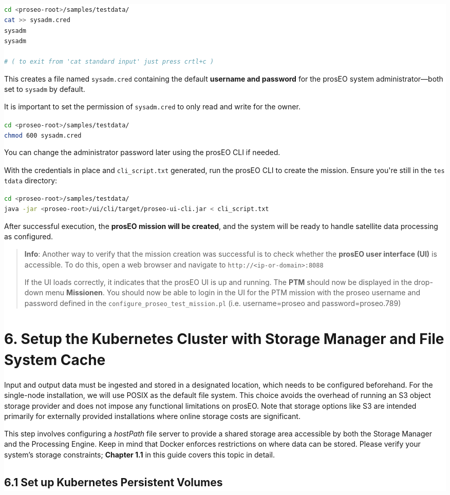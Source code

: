 ```bash
cd <proseo-root>/samples/testdata/
cat >> sysadm.cred
sysadm
sysadm

# ( to exit from 'cat standard input' just press crtl+c )
```

This creates a file named `sysadm.cred` containing the default **username and password** for the prosEO system administrator—both set to `sysadm` by default.

It is important to set the permission of `sysadm.cred` to only read and write for the owner.

```bash
cd <proseo-root>/samples/testdata/
chmod 600 sysadm.cred
```

You can change the administrator password later using the prosEO CLI if needed.

With the credentials in place and `cli_script.txt` generated, run the prosEO CLI to create the mission. Ensure you're still in the `testdata` directory:

```bash
cd <proseo-root>/samples/testdata/
java -jar <proseo-root>/ui/cli/target/proseo-ui-cli.jar < cli_script.txt
```

After successful execution, the **prosEO mission will be created**, and the system will be ready to handle satellite data processing as configured.

> **Info**: Another way to verify that the mission creation was successful is to check whether the **prosEO user interface (UI)** is accessible.  To do this, open a web browser and navigate to `http://<ip-or-domain>:8088`
> 
> If the UI loads correctly, it indicates that the prosEO UI is up and running. The **PTM** should now be displayed in the drop-down menu **Missionen**. You should now be able to login in the UI for the PTM mission with the proseo username and password defined in the `configure_proseo_test_mission.pl` (i.e. username=proseo and password=proseo.789)


# 6. Setup the Kubernetes Cluster with Storage Manager and File System Cache

Input and output data must be ingested and stored in a designated location, which needs to be configured beforehand. For the single-node installation, we will use POSIX as the default file system. This choice avoids the overhead of running an S3 object storage provider and does not impose any functional limitations on prosEO. Note that storage options like S3 are intended primarily for externally provided installations where online storage costs are significant.

This step involves configuring a _hostPath_ file server to provide a shared storage area accessible by both the Storage Manager and the Processing Engine. Keep in mind that Docker enforces restrictions on where data can be stored. Please verify your system’s storage constraints; **Chapter 1.1** in this guide covers this topic in detail.

## 6.1 Set up Kubernetes Persistent Volumes
